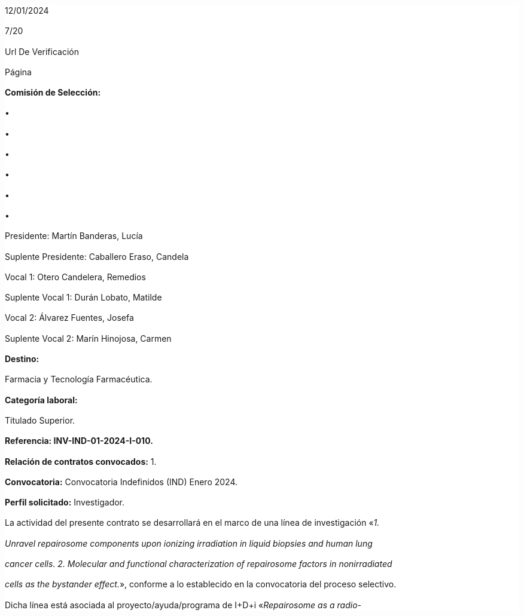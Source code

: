 12/01/2024

7/20

Url De Verificación

Página



<a name="br8"></a> 

**Comisión de Selección:**

•

•

•

•

•

•

Presidente: Martín Banderas, Lucía

Suplente Presidente: Caballero Eraso, Candela

Vocal 1: Otero Candelera, Remedios

Suplente Vocal 1: Durán Lobato, Matilde

Vocal 2: Álvarez Fuentes, Josefa

Suplente Vocal 2: Marín Hinojosa, Carmen

**Destino:**

Farmacia y Tecnología Farmacéutica.

**Categoría laboral:**

Titulado Superior.

**Referencia: INV-IND-01-2024-I-010.**

**Relación de contratos convocados:** 1.

**Convocatoria:** Convocatoria Indefinidos (IND) Enero 2024.

**Perfil solicitado:** Investigador.

La actividad del presente contrato se desarrollará en el marco de una línea de investigación «*1.*

*Unravel repairosome components upon ionizing irradiation in liquid biopsies and human lung*

*cancer cells. 2. Molecular and functional characterization of repairosome factors in nonirradiated*

*cells as the bystander effect.*», conforme a lo establecido en la convocatoria del proceso selectivo.

Dicha línea está asociada al proyecto/ayuda/programa de I+D+i «*Repairosome as a radio-*
